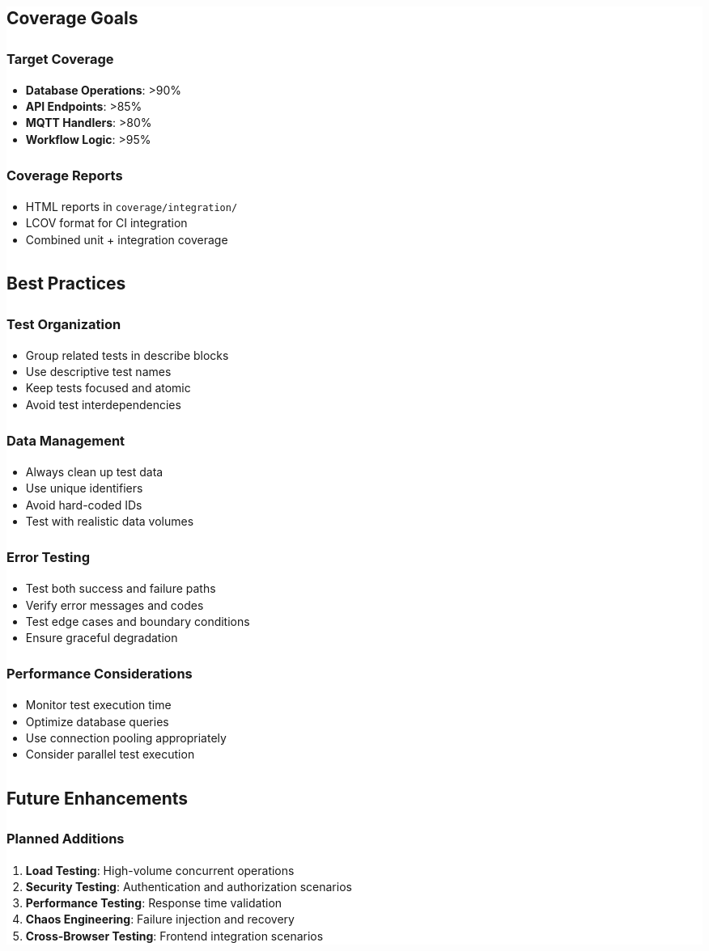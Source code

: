 ## Coverage Goals

### Target Coverage
- **Database Operations**: >90%
- **API Endpoints**: >85%
- **MQTT Handlers**: >80%
- **Workflow Logic**: >95%

### Coverage Reports
- HTML reports in `coverage/integration/`
- LCOV format for CI integration
- Combined unit + integration coverage

## Best Practices

### Test Organization
- Group related tests in describe blocks
- Use descriptive test names
- Keep tests focused and atomic
- Avoid test interdependencies

### Data Management
- Always clean up test data
- Use unique identifiers
- Avoid hard-coded IDs
- Test with realistic data volumes

### Error Testing
- Test both success and failure paths
- Verify error messages and codes
- Test edge cases and boundary conditions
- Ensure graceful degradation

### Performance Considerations
- Monitor test execution time
- Optimize database queries
- Use connection pooling appropriately
- Consider parallel test execution

## Future Enhancements

### Planned Additions
1. **Load Testing**: High-volume concurrent operations
2. **Security Testing**: Authentication and authorization scenarios
3. **Performance Testing**: Response time validation
4. **Chaos Engineering**: Failure injection and recovery
5. **Cross-Browser Testing**: Frontend integration scenarios
